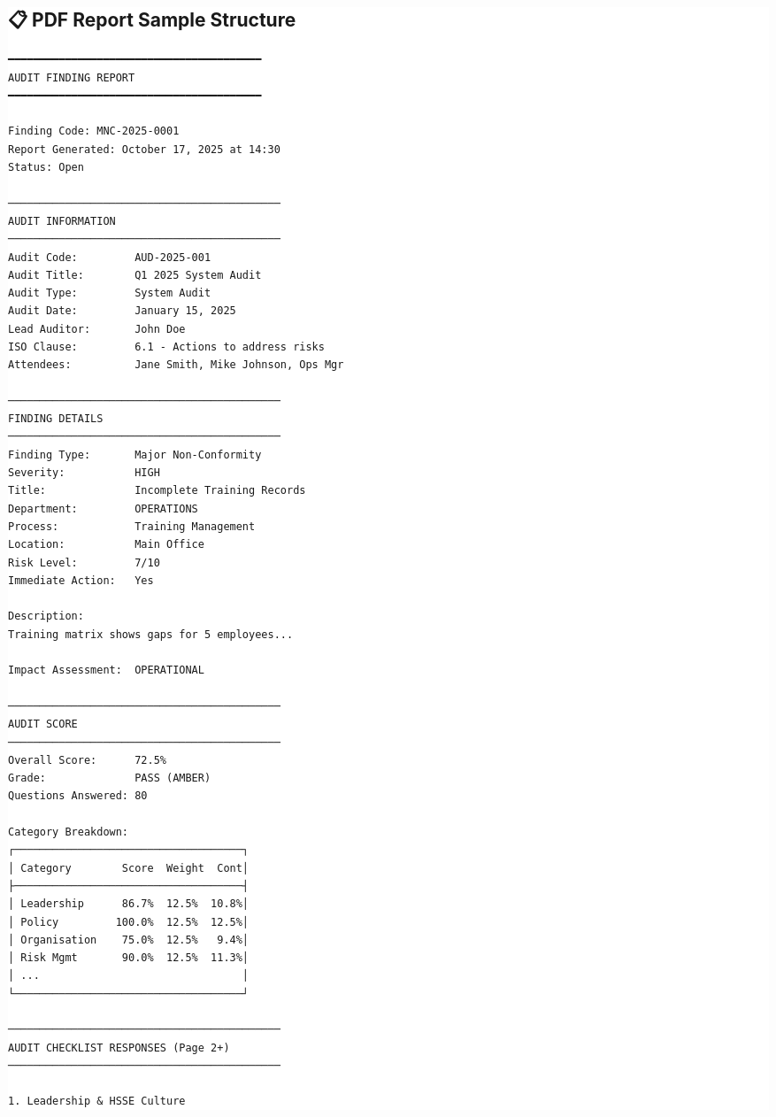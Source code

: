 
## 📋 **PDF Report Sample Structure**

```
━━━━━━━━━━━━━━━━━━━━━━━━━━━━━━━━━━━━━━━━
AUDIT FINDING REPORT
━━━━━━━━━━━━━━━━━━━━━━━━━━━━━━━━━━━━━━━━

Finding Code: MNC-2025-0001
Report Generated: October 17, 2025 at 14:30
Status: Open

───────────────────────────────────────────
AUDIT INFORMATION
───────────────────────────────────────────
Audit Code:         AUD-2025-001
Audit Title:        Q1 2025 System Audit
Audit Type:         System Audit
Audit Date:         January 15, 2025
Lead Auditor:       John Doe
ISO Clause:         6.1 - Actions to address risks
Attendees:          Jane Smith, Mike Johnson, Ops Mgr

───────────────────────────────────────────
FINDING DETAILS
───────────────────────────────────────────
Finding Type:       Major Non-Conformity
Severity:           HIGH
Title:              Incomplete Training Records
Department:         OPERATIONS
Process:            Training Management
Location:           Main Office
Risk Level:         7/10
Immediate Action:   Yes

Description:
Training matrix shows gaps for 5 employees...

Impact Assessment:  OPERATIONAL

───────────────────────────────────────────
AUDIT SCORE
───────────────────────────────────────────
Overall Score:      72.5%
Grade:              PASS (AMBER)
Questions Answered: 80

Category Breakdown:
┌────────────────────────────────────┐
│ Category        Score  Weight  Cont│
├────────────────────────────────────┤
│ Leadership      86.7%  12.5%  10.8%│
│ Policy         100.0%  12.5%  12.5%│
│ Organisation    75.0%  12.5%   9.4%│
│ Risk Mgmt       90.0%  12.5%  11.3%│
│ ...                                │
└────────────────────────────────────┘

───────────────────────────────────────────
AUDIT CHECKLIST RESPONSES (Page 2+)
───────────────────────────────────────────

1. Leadership & HSSE Culture

```